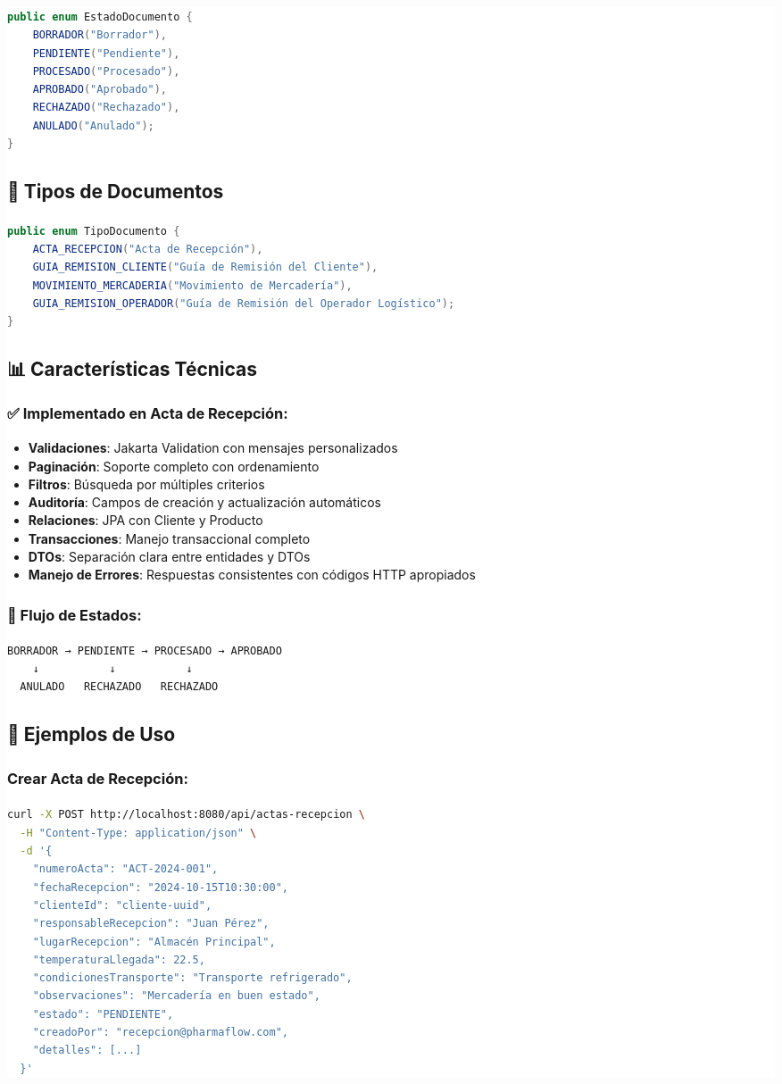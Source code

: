 ```java
public enum EstadoDocumento {
    BORRADOR("Borrador"),
    PENDIENTE("Pendiente"),
    PROCESADO("Procesado"),
    APROBADO("Aprobado"),
    RECHAZADO("Rechazado"),
    ANULADO("Anulado");
}
```

## 🔧 Tipos de Documentos

```java
public enum TipoDocumento {
    ACTA_RECEPCION("Acta de Recepción"),
    GUIA_REMISION_CLIENTE("Guía de Remisión del Cliente"),
    MOVIMIENTO_MERCADERIA("Movimiento de Mercadería"),
    GUIA_REMISION_OPERADOR("Guía de Remisión del Operador Logístico");
}
```

## 📊 Características Técnicas

### ✅ Implementado en Acta de Recepción:
- **Validaciones**: Jakarta Validation con mensajes personalizados
- **Paginación**: Soporte completo con ordenamiento
- **Filtros**: Búsqueda por múltiples criterios
- **Auditoría**: Campos de creación y actualización automáticos
- **Relaciones**: JPA con Cliente y Producto
- **Transacciones**: Manejo transaccional completo
- **DTOs**: Separación clara entre entidades y DTOs
- **Manejo de Errores**: Respuestas consistentes con códigos HTTP apropiados

### 🔄 Flujo de Estados:
```
BORRADOR → PENDIENTE → PROCESADO → APROBADO
    ↓           ↓           ↓
  ANULADO   RECHAZADO   RECHAZADO
```

## 🧪 Ejemplos de Uso

### Crear Acta de Recepción:
```bash
curl -X POST http://localhost:8080/api/actas-recepcion \
  -H "Content-Type: application/json" \
  -d '{
    "numeroActa": "ACT-2024-001",
    "fechaRecepcion": "2024-10-15T10:30:00",
    "clienteId": "cliente-uuid",
    "responsableRecepcion": "Juan Pérez",
    "lugarRecepcion": "Almacén Principal",
    "temperaturaLlegada": 22.5,
    "condicionesTransporte": "Transporte refrigerado",
    "observaciones": "Mercadería en buen estado",
    "estado": "PENDIENTE",
    "creadoPor": "recepcion@pharmaflow.com",
    "detalles": [...]
  }'
```
